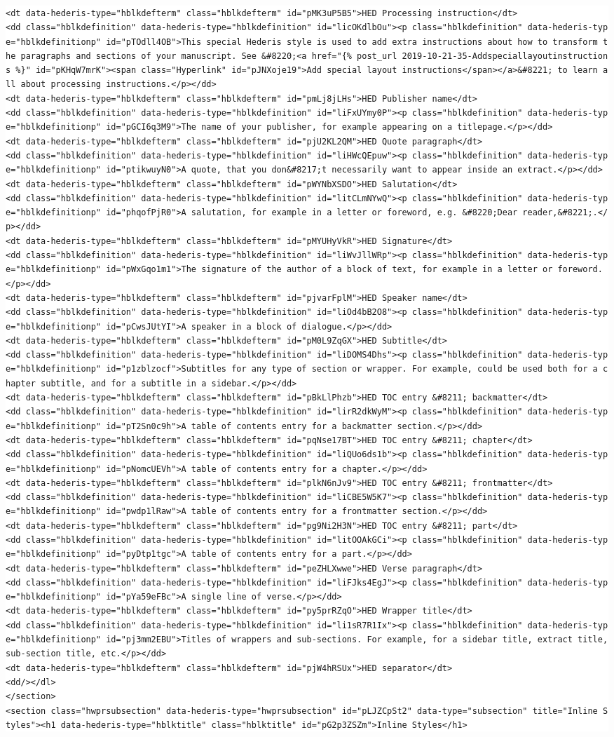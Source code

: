     <dt data-hederis-type="hblkdefterm" class="hblkdefterm" id="pMK3uP5B5">HED Processing instruction</dt>
    <dd class="hblkdefinition" data-hederis-type="hblkdefinition" id="licOKdlbOu"><p class="hblkdefinition" data-hederis-type="hblkdefinitionp" id="pTOdll4OB">This special Hederis style is used to add extra instructions about how to transform the paragraphs and sections of your manuscript. See &#8220;<a href="{% post_url 2019-10-21-35-Addspeciallayoutinstructions %}" id="pKHqW7mrK"><span class="Hyperlink" id="pJNXoje19">Add special layout instructions</span></a>&#8221; to learn all about processing instructions.</p></dd>
    <dt data-hederis-type="hblkdefterm" class="hblkdefterm" id="pmLj8jLHs">HED Publisher name</dt>
    <dd class="hblkdefinition" data-hederis-type="hblkdefinition" id="liFxUYmy0P"><p class="hblkdefinition" data-hederis-type="hblkdefinitionp" id="pGCI6q3M9">The name of your publisher, for example appearing on a titlepage.</p></dd>
    <dt data-hederis-type="hblkdefterm" class="hblkdefterm" id="pjU2KL2QM">HED Quote paragraph</dt>
    <dd class="hblkdefinition" data-hederis-type="hblkdefinition" id="liHWcQEpuw"><p class="hblkdefinition" data-hederis-type="hblkdefinitionp" id="ptikwuyN0">A quote, that you don&#8217;t necessarily want to appear inside an extract.</p></dd>
    <dt data-hederis-type="hblkdefterm" class="hblkdefterm" id="pWYNbXSDO">HED Salutation</dt>
    <dd class="hblkdefinition" data-hederis-type="hblkdefinition" id="litCLmNYwQ"><p class="hblkdefinition" data-hederis-type="hblkdefinitionp" id="phqofPjR0">A salutation, for example in a letter or foreword, e.g. &#8220;Dear reader,&#8221;.</p></dd>
    <dt data-hederis-type="hblkdefterm" class="hblkdefterm" id="pMYUHyVkR">HED Signature</dt>
    <dd class="hblkdefinition" data-hederis-type="hblkdefinition" id="liWvJllWRp"><p class="hblkdefinition" data-hederis-type="hblkdefinitionp" id="pWxGqo1m1">The signature of the author of a block of text, for example in a letter or foreword.</p></dd>
    <dt data-hederis-type="hblkdefterm" class="hblkdefterm" id="pjvarFplM">HED Speaker name</dt>
    <dd class="hblkdefinition" data-hederis-type="hblkdefinition" id="liOd4bB2O8"><p class="hblkdefinition" data-hederis-type="hblkdefinitionp" id="pCwsJUtYI">A speaker in a block of dialogue.</p></dd>
    <dt data-hederis-type="hblkdefterm" class="hblkdefterm" id="pM0L9ZqGX">HED Subtitle</dt>
    <dd class="hblkdefinition" data-hederis-type="hblkdefinition" id="liDOMS4Dhs"><p class="hblkdefinition" data-hederis-type="hblkdefinitionp" id="p1zblzocf">Subtitles for any type of section or wrapper. For example, could be used both for a chapter subtitle, and for a subtitle in a sidebar.</p></dd>
    <dt data-hederis-type="hblkdefterm" class="hblkdefterm" id="pBkLlPhzb">HED TOC entry &#8211; backmatter</dt>
    <dd class="hblkdefinition" data-hederis-type="hblkdefinition" id="lirR2dkWyM"><p class="hblkdefinition" data-hederis-type="hblkdefinitionp" id="pT2Sn0c9h">A table of contents entry for a backmatter section.</p></dd>
    <dt data-hederis-type="hblkdefterm" class="hblkdefterm" id="pqNse17BT">HED TOC entry &#8211; chapter</dt>
    <dd class="hblkdefinition" data-hederis-type="hblkdefinition" id="liQUo6ds1b"><p class="hblkdefinition" data-hederis-type="hblkdefinitionp" id="pNomcUEVh">A table of contents entry for a chapter.</p></dd>
    <dt data-hederis-type="hblkdefterm" class="hblkdefterm" id="plkN6nJv9">HED TOC entry &#8211; frontmatter</dt>
    <dd class="hblkdefinition" data-hederis-type="hblkdefinition" id="liCBE5W5K7"><p class="hblkdefinition" data-hederis-type="hblkdefinitionp" id="pwdp1lRaw">A table of contents entry for a frontmatter section.</p></dd>
    <dt data-hederis-type="hblkdefterm" class="hblkdefterm" id="pg9Ni2H3N">HED TOC entry &#8211; part</dt>
    <dd class="hblkdefinition" data-hederis-type="hblkdefinition" id="litOOAkGCi"><p class="hblkdefinition" data-hederis-type="hblkdefinitionp" id="pyDtp1tgc">A table of contents entry for a part.</p></dd>
    <dt data-hederis-type="hblkdefterm" class="hblkdefterm" id="peZHLXwwe">HED Verse paragraph</dt>
    <dd class="hblkdefinition" data-hederis-type="hblkdefinition" id="liFJks4EgJ"><p class="hblkdefinition" data-hederis-type="hblkdefinitionp" id="pYa59eFBc">A single line of verse.</p></dd>
    <dt data-hederis-type="hblkdefterm" class="hblkdefterm" id="py5prRZqO">HED Wrapper title</dt>
    <dd class="hblkdefinition" data-hederis-type="hblkdefinition" id="li1sR7R1Ix"><p class="hblkdefinition" data-hederis-type="hblkdefinitionp" id="pj3mm2EBU">Titles of wrappers and sub-sections. For example, for a sidebar title, extract title, sub-section title, etc.</p></dd>
    <dt data-hederis-type="hblkdefterm" class="hblkdefterm" id="pjW4hRSUx">HED separator</dt>
    <dd/></dl>
    </section>
    <section class="hwprsubsection" data-hederis-type="hwprsubsection" id="pLJZCpSt2" data-type="subsection" title="Inline Styles"><h1 data-hederis-type="hblktitle" class="hblktitle" id="pG2p3ZSZm">Inline Styles</h1>